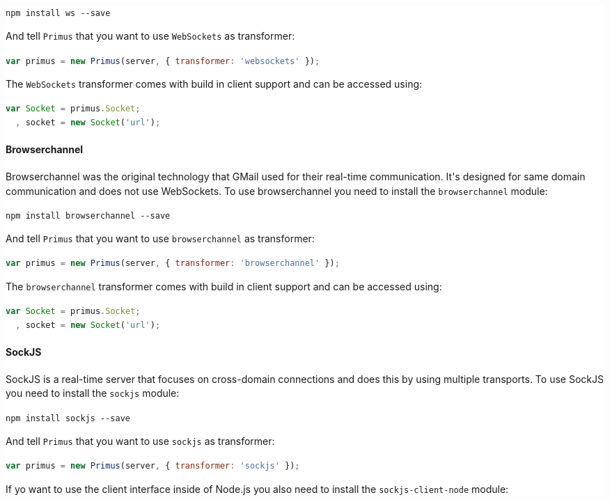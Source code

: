 ```
npm install ws --save
```

And tell `Primus` that you want to use `WebSockets` as transformer:

```js
var primus = new Primus(server, { transformer: 'websockets' });
```

The `WebSockets` transformer comes with build in client support and can be
accessed using:

```js
var Socket = primus.Socket;
  , socket = new Socket('url');
```

#### Browserchannel

Browserchannel was the original technology that GMail used for their real-time
communication. It's designed for same domain communication and does not use
WebSockets. To use browserchannel you need to install the `browserchannel`
module:

```
npm install browserchannel --save
```

And tell `Primus` that you want to use `browserchannel` as transformer:

```js
var primus = new Primus(server, { transformer: 'browserchannel' });
```

The `browserchannel` transformer comes with build in client support and can be
accessed using:

```js
var Socket = primus.Socket;
  , socket = new Socket('url');
```

#### SockJS

SockJS is a real-time server that focuses on cross-domain connections and does
this by using multiple transports. To use SockJS you need to install the
`sockjs` module:

```
npm install sockjs --save
```

And tell `Primus` that you want to use `sockjs` as transformer:

```js
var primus = new Primus(server, { transformer: 'sockjs' });
```

If yo want to use the client interface inside of Node.js you also need to
install the `sockjs-client-node` module:
